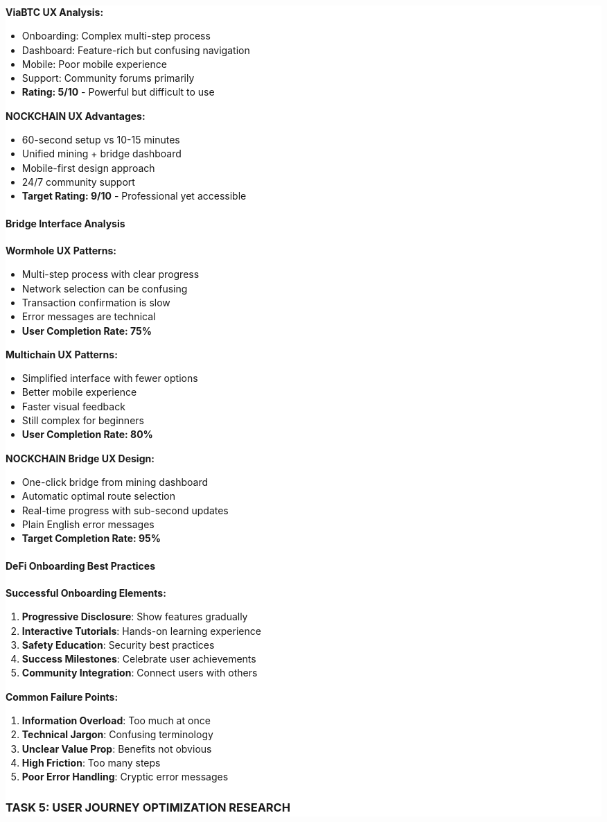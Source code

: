 **ViaBTC UX Analysis:**
- Onboarding: Complex multi-step process
- Dashboard: Feature-rich but confusing navigation
- Mobile: Poor mobile experience
- Support: Community forums primarily
- **Rating: 5/10** - Powerful but difficult to use

**NOCKCHAIN UX Advantages:**
- 60-second setup vs 10-15 minutes
- Unified mining + bridge dashboard
- Mobile-first design approach
- 24/7 community support
- **Target Rating: 9/10** - Professional yet accessible

#### Bridge Interface Analysis

**Wormhole UX Patterns:**
- Multi-step process with clear progress
- Network selection can be confusing
- Transaction confirmation is slow
- Error messages are technical
- **User Completion Rate: 75%**

**Multichain UX Patterns:**
- Simplified interface with fewer options
- Better mobile experience
- Faster visual feedback
- Still complex for beginners
- **User Completion Rate: 80%**

**NOCKCHAIN Bridge UX Design:**
- One-click bridge from mining dashboard
- Automatic optimal route selection
- Real-time progress with sub-second updates
- Plain English error messages
- **Target Completion Rate: 95%**

#### DeFi Onboarding Best Practices

**Successful Onboarding Elements:**
1. **Progressive Disclosure**: Show features gradually
2. **Interactive Tutorials**: Hands-on learning experience
3. **Safety Education**: Security best practices
4. **Success Milestones**: Celebrate user achievements
5. **Community Integration**: Connect users with others

**Common Failure Points:**
1. **Information Overload**: Too much at once
2. **Technical Jargon**: Confusing terminology
3. **Unclear Value Prop**: Benefits not obvious
4. **High Friction**: Too many steps
5. **Poor Error Handling**: Cryptic error messages

### TASK 5: USER JOURNEY OPTIMIZATION RESEARCH

